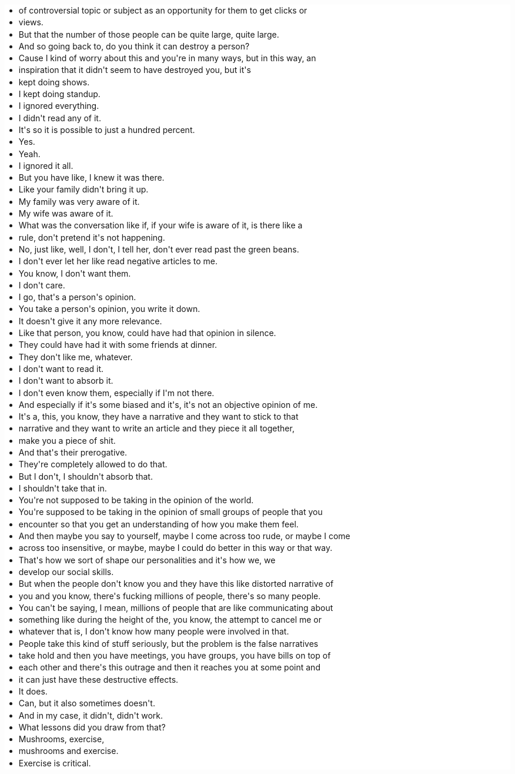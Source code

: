 *  of controversial topic or subject as an opportunity for them to get clicks or
*  views.
*  But that the number of those people can be quite large, quite large.
*  And so going back to, do you think it can destroy a person?
*  Cause I kind of worry about this and you're in many ways, but in this way, an
*  inspiration that it didn't seem to have destroyed you, but it's
*  kept doing shows.
*  I kept doing standup.
*  I ignored everything.
*  I didn't read any of it.
*  It's so it is possible to just a hundred percent.
*  Yes.
*  Yeah.
*  I ignored it all.
*  But you have like, I knew it was there.
*  Like your family didn't bring it up.
*  My family was very aware of it.
*  My wife was aware of it.
*  What was the conversation like if, if your wife is aware of it, is there like a
*  rule, don't pretend it's not happening.
*  No, just like, well, I don't, I tell her, don't ever read past the green beans.
*  I don't ever let her like read negative articles to me.
*  You know, I don't want them.
*  I don't care.
*  I go, that's a person's opinion.
*  You take a person's opinion, you write it down.
*  It doesn't give it any more relevance.
*  Like that person, you know, could have had that opinion in silence.
*  They could have had it with some friends at dinner.
*  They don't like me, whatever.
*  I don't want to read it.
*  I don't want to absorb it.
*  I don't even know them, especially if I'm not there.
*  And especially if it's some biased and it's, it's not an objective opinion of me.
*  It's a, this, you know, they have a narrative and they want to stick to that
*  narrative and they want to write an article and they piece it all together,
*  make you a piece of shit.
*  And that's their prerogative.
*  They're completely allowed to do that.
*  But I don't, I shouldn't absorb that.
*  I shouldn't take that in.
*  You're not supposed to be taking in the opinion of the world.
*  You're supposed to be taking in the opinion of small groups of people that you
*  encounter so that you get an understanding of how you make them feel.
*  And then maybe you say to yourself, maybe I come across too rude, or maybe I come
*  across too insensitive, or maybe, maybe I could do better in this way or that way.
*  That's how we sort of shape our personalities and it's how we, we
*  develop our social skills.
*  But when the people don't know you and they have this like distorted narrative of
*  you and you know, there's fucking millions of people, there's so many people.
*  You can't be saying, I mean, millions of people that are like communicating about
*  something like during the height of the, you know, the attempt to cancel me or
*  whatever that is, I don't know how many people were involved in that.
*  People take this kind of stuff seriously, but the problem is the false narratives
*  take hold and then you have meetings, you have groups, you have bills on top of
*  each other and there's this outrage and then it reaches you at some point and
*  it can just have these destructive effects.
*  It does.
*  Can, but it also sometimes doesn't.
*  And in my case, it didn't, didn't work.
*  What lessons did you draw from that?
*  Mushrooms, exercise,
*  mushrooms and exercise.
*  Exercise is critical.